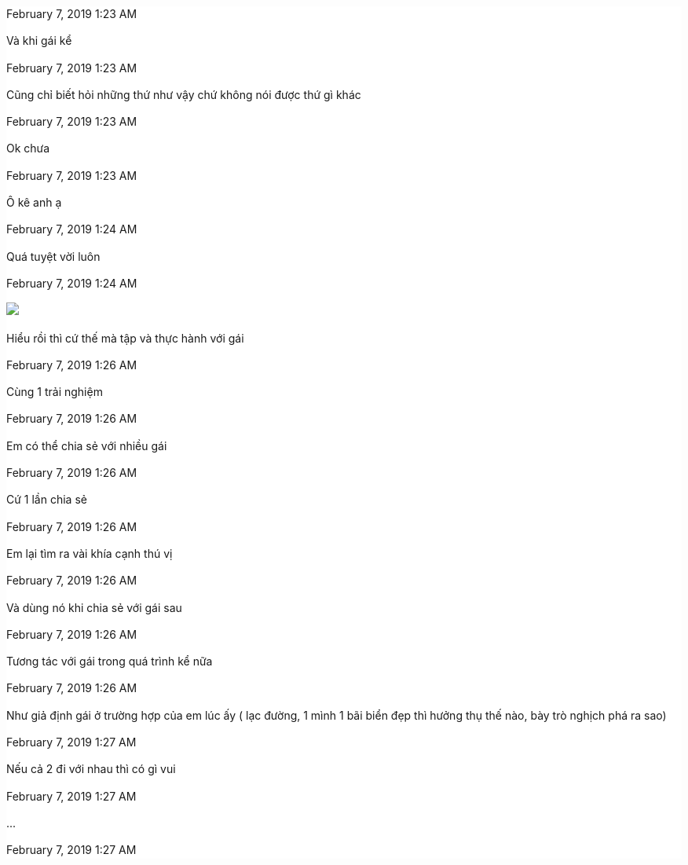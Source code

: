 February 7, 2019 1:23 AM

Và khi gái kể

February 7, 2019 1:23 AM

Cũng chỉ biết hỏi những thứ như vậy chứ không nói được thứ gì khác

February 7, 2019 1:23 AM

Ok chưa

February 7, 2019 1:23 AM

Ô kê anh ạ

February 7, 2019 1:24 AM

Quá tuyệt vời luôn

February 7, 2019 1:24 AM

![](https://scontent-ssn1-1.xx.fbcdn.net/v/t1.18169-1/13895286_1432693316742318_5682705306120866487_n.jpg?stp=cp0_dst-jpg_p50x50&_nc_cat=108&ccb=1-7&_nc_sid=7206a8&_nc_ohc=TLfI_SeOHI4AX8O5RI4&_nc_ht=scontent-ssn1-1.xx&oh=00_AfA7GatPL7k73F8GPkl0eW_-uZjAOP2KW2Y_jxJwlhD7Lg&oe=64F118CF)

Hiểu rồi thì cứ thế mà tập và thực hành với gái

February 7, 2019 1:26 AM

Cùng 1 trải nghiệm

February 7, 2019 1:26 AM

Em có thể chia sẻ với nhiều gái

February 7, 2019 1:26 AM

Cứ 1 lần chia sẻ

February 7, 2019 1:26 AM

Em lại tìm ra vài khía cạnh thú vị

February 7, 2019 1:26 AM

Và dùng nó khi chia sẻ với gái sau

February 7, 2019 1:26 AM

Tương tác với gái trong quá trình kể nữa

February 7, 2019 1:26 AM

Như giả định gái ở trường hợp của em lúc ấy ( lạc đường, 1 mình 1 bãi biển đẹp thì hưởng thụ thế nào, bày trò nghịch phá ra sao)

February 7, 2019 1:27 AM

Nếu cả 2 đi với nhau thì có gì vui

February 7, 2019 1:27 AM

...

February 7, 2019 1:27 AM
